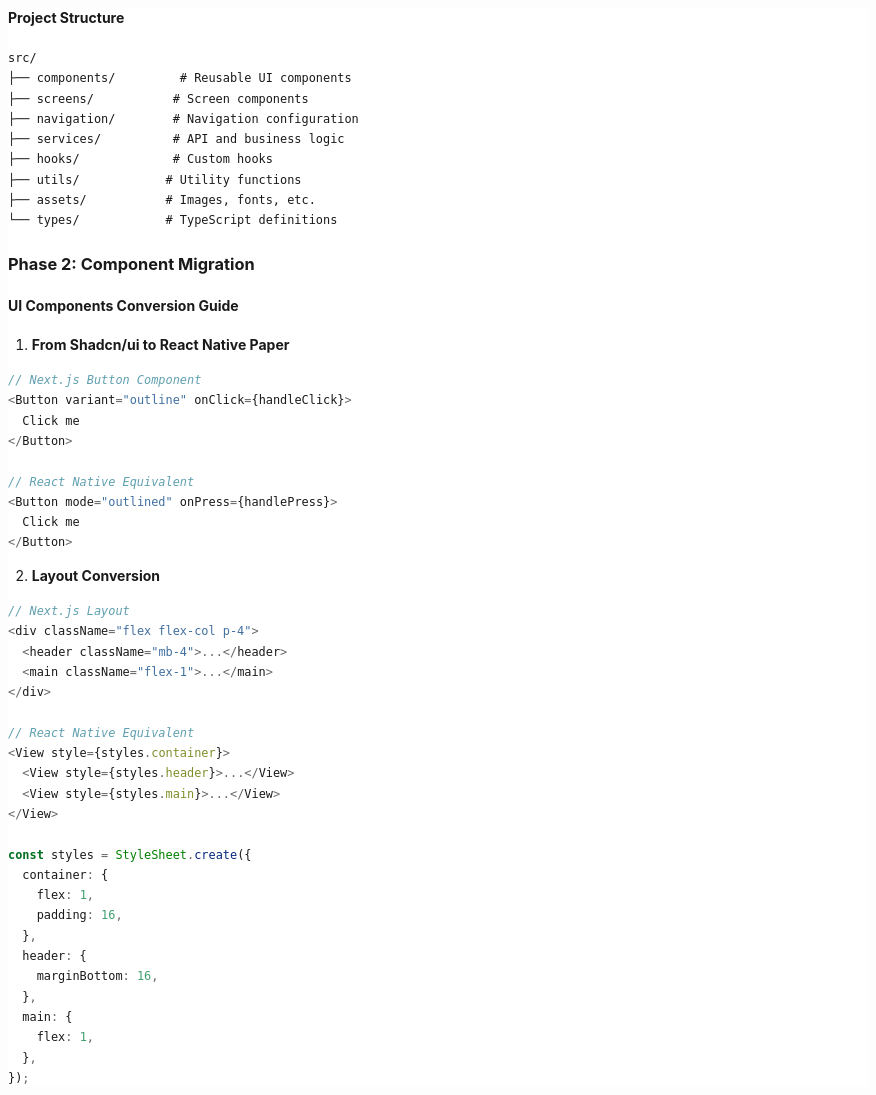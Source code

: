#### Project Structure
```
src/
├── components/         # Reusable UI components
├── screens/           # Screen components
├── navigation/        # Navigation configuration
├── services/          # API and business logic
├── hooks/             # Custom hooks
├── utils/            # Utility functions
├── assets/           # Images, fonts, etc.
└── types/            # TypeScript definitions
```

### Phase 2: Component Migration

#### UI Components Conversion Guide

1. **From Shadcn/ui to React Native Paper**

```typescript
// Next.js Button Component
<Button variant="outline" onClick={handleClick}>
  Click me
</Button>

// React Native Equivalent
<Button mode="outlined" onPress={handlePress}>
  Click me
</Button>
```

2. **Layout Conversion**

```typescript
// Next.js Layout
<div className="flex flex-col p-4">
  <header className="mb-4">...</header>
  <main className="flex-1">...</main>
</div>

// React Native Equivalent
<View style={styles.container}>
  <View style={styles.header}>...</View>
  <View style={styles.main}>...</View>
</View>

const styles = StyleSheet.create({
  container: {
    flex: 1,
    padding: 16,
  },
  header: {
    marginBottom: 16,
  },
  main: {
    flex: 1,
  },
});
```
